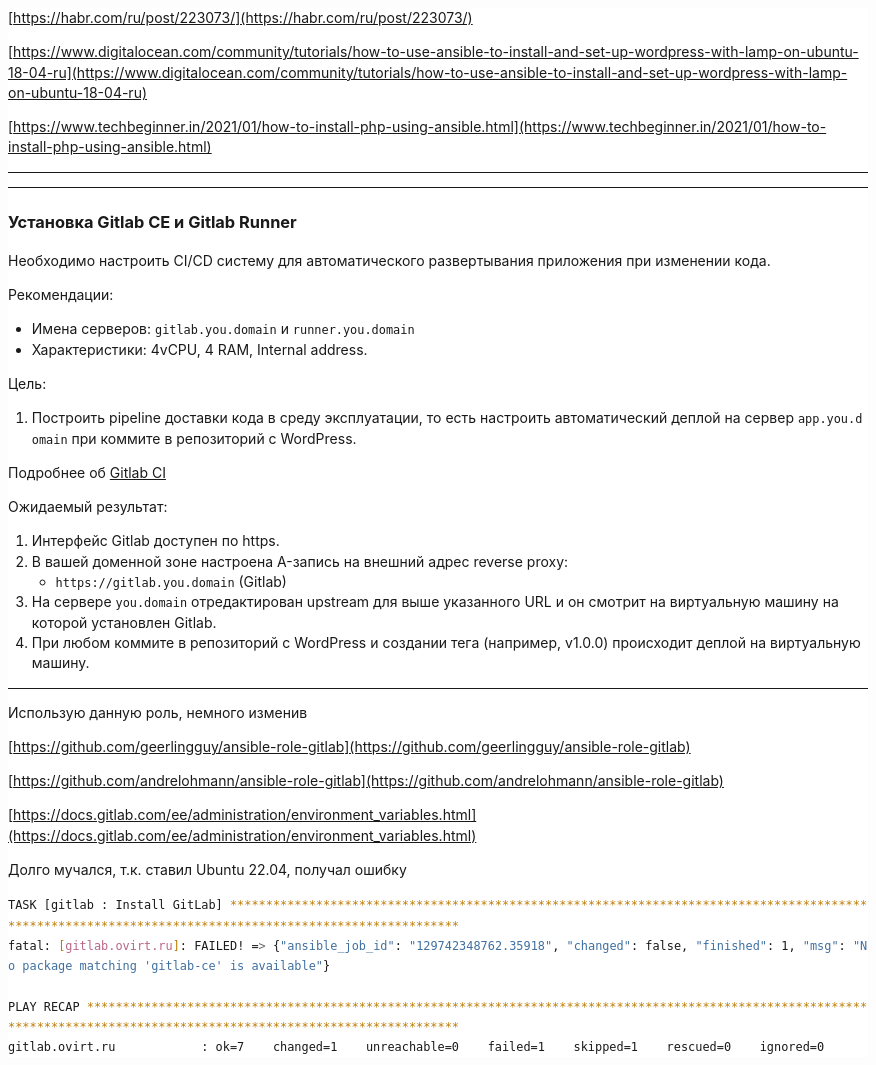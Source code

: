 [https://habr.com/ru/post/223073/](https://habr.com/ru/post/223073/)

[https://www.digitalocean.com/community/tutorials/how-to-use-ansible-to-install-and-set-up-wordpress-with-lamp-on-ubuntu-18-04-ru](https://www.digitalocean.com/community/tutorials/how-to-use-ansible-to-install-and-set-up-wordpress-with-lamp-on-ubuntu-18-04-ru)

[https://www.techbeginner.in/2021/01/how-to-install-php-using-ansible.html](https://www.techbeginner.in/2021/01/how-to-install-php-using-ansible.html)

---

---
### Установка Gitlab CE и Gitlab Runner

Необходимо настроить CI/CD систему для автоматического развертывания приложения при изменении кода.

Рекомендации:
  - Имена серверов: `gitlab.you.domain` и `runner.you.domain`
  - Характеристики: 4vCPU, 4 RAM, Internal address.

Цель:
1. Построить pipeline доставки кода в среду эксплуатации, то есть настроить автоматический деплой на сервер `app.you.domain` при коммите в репозиторий с WordPress.

Подробнее об [Gitlab CI](https://about.gitlab.com/stages-devops-lifecycle/continuous-integration/)

Ожидаемый результат:

1. Интерфейс Gitlab доступен по https.
2. В вашей доменной зоне настроена A-запись на внешний адрес reverse proxy:
    - `https://gitlab.you.domain` (Gitlab)
3. На сервере `you.domain` отредактирован upstream для выше указанного URL и он смотрит на виртуальную машину на которой установлен Gitlab.
3. При любом коммите в репозиторий с WordPress и создании тега (например, v1.0.0) происходит деплой на виртуальную машину.

---

Использую данную роль, немного изменив

[https://github.com/geerlingguy/ansible-role-gitlab](https://github.com/geerlingguy/ansible-role-gitlab)

[https://github.com/andrelohmann/ansible-role-gitlab](https://github.com/andrelohmann/ansible-role-gitlab)

[https://docs.gitlab.com/ee/administration/environment_variables.html](https://docs.gitlab.com/ee/administration/environment_variables.html)

Долго мучался, т.к. ставил Ubuntu 22.04, получал ошибку

```bash
TASK [gitlab : Install GitLab] ********************************************************************************************************************************************************
fatal: [gitlab.ovirt.ru]: FAILED! => {"ansible_job_id": "129742348762.35918", "changed": false, "finished": 1, "msg": "No package matching 'gitlab-ce' is available"}

PLAY RECAP ****************************************************************************************************************************************************************************
gitlab.ovirt.ru            : ok=7    changed=1    unreachable=0    failed=1    skipped=1    rescued=0    ignored=0   
```

